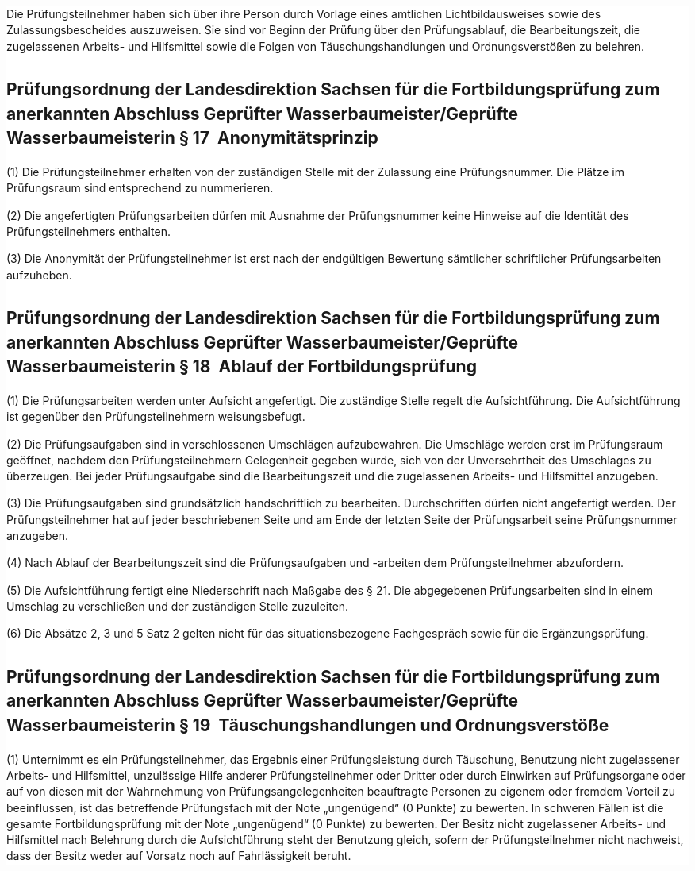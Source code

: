 Die Prüfungsteilnehmer haben sich über ihre Person durch Vorlage eines amtlichen Lichtbildausweises sowie des Zulassungsbescheides auszuweisen. Sie sind vor Beginn der Prüfung über den Prüfungsablauf, die Bearbeitungszeit, die zugelassenen Arbeits- und Hilfsmittel sowie die Folgen von Täuschungshandlungen und Ordnungsverstößen zu belehren.


## Prüfungsordnung der Landesdirektion Sachsen für die Fortbildungsprüfung zum anerkannten Abschluss Geprüfter Wasserbaumeister/Geprüfte Wasserbaumeisterin § 17  Anonymitätsprinzip

(1) Die Prüfungsteilnehmer erhalten von der zuständigen Stelle mit der Zulassung eine Prüfungsnummer. Die Plätze im Prüfungsraum sind entsprechend zu nummerieren.

(2) Die angefertigten Prüfungsarbeiten dürfen mit Ausnahme der Prüfungsnummer keine Hinweise auf die Identität des Prüfungsteilnehmers enthalten.

(3) Die Anonymität der Prüfungsteilnehmer ist erst nach der endgültigen Bewertung sämtlicher schriftlicher Prüfungsarbeiten aufzuheben.


## Prüfungsordnung der Landesdirektion Sachsen für die Fortbildungsprüfung zum anerkannten Abschluss Geprüfter Wasserbaumeister/Geprüfte Wasserbaumeisterin § 18  Ablauf der Fortbildungsprüfung

(1) Die Prüfungsarbeiten werden unter Aufsicht angefertigt. Die zuständige Stelle regelt die Aufsichtführung. Die Aufsichtführung ist gegenüber den Prüfungsteilnehmern weisungsbefugt.

(2) Die Prüfungsaufgaben sind in verschlossenen Umschlägen aufzubewahren. Die Umschläge werden erst im Prüfungsraum geöffnet, nachdem den Prüfungsteilnehmern Gelegenheit gegeben wurde, sich von der Unversehrtheit des Umschlages zu überzeugen. Bei jeder Prüfungsaufgabe sind die Bearbeitungszeit und die zugelassenen Arbeits- und Hilfsmittel anzugeben.

(3) Die Prüfungsaufgaben sind grundsätzlich handschriftlich zu bearbeiten. Durchschriften dürfen nicht angefertigt werden. Der Prüfungsteilnehmer hat auf jeder beschriebenen Seite und am Ende der letzten Seite der Prüfungsarbeit seine Prüfungsnummer anzugeben.

(4) Nach Ablauf der Bearbeitungszeit sind die Prüfungsaufgaben und -arbeiten dem Prüfungsteilnehmer abzufordern.

(5) Die Aufsichtführung fertigt eine Niederschrift nach Maßgabe des § 21. Die abgegebenen Prüfungsarbeiten sind in einem Umschlag zu verschließen und der zuständigen Stelle zuzuleiten.

(6) Die Absätze 2, 3 und 5 Satz 2 gelten nicht für das situationsbezogene Fachgespräch sowie für die Ergänzungsprüfung.


## Prüfungsordnung der Landesdirektion Sachsen für die Fortbildungsprüfung zum anerkannten Abschluss Geprüfter Wasserbaumeister/Geprüfte Wasserbaumeisterin § 19  Täuschungshandlungen und Ordnungsverstöße

(1) Unternimmt es ein Prüfungsteilnehmer, das Ergebnis einer Prüfungsleistung durch Täuschung, Benutzung nicht zugelassener Arbeits- und Hilfsmittel, unzulässige Hilfe anderer Prüfungsteilnehmer oder Dritter oder durch Einwirken auf Prüfungsorgane oder auf von diesen mit der Wahrnehmung von Prüfungsangelegenheiten beauftragte Personen zu eigenem oder fremdem Vorteil zu beeinflussen, ist das betreffende Prüfungsfach mit der Note „ungenügend“ (0 Punkte) zu bewerten. In schweren Fällen ist die gesamte Fortbildungsprüfung mit der Note „ungenügend“ (0 Punkte) zu bewerten. Der Besitz nicht zugelassener Arbeits- und Hilfsmittel nach Belehrung durch die Aufsichtführung steht der Benutzung gleich, sofern der Prüfungsteilnehmer nicht nachweist, dass der Besitz weder auf Vorsatz noch auf Fahrlässigkeit beruht.
